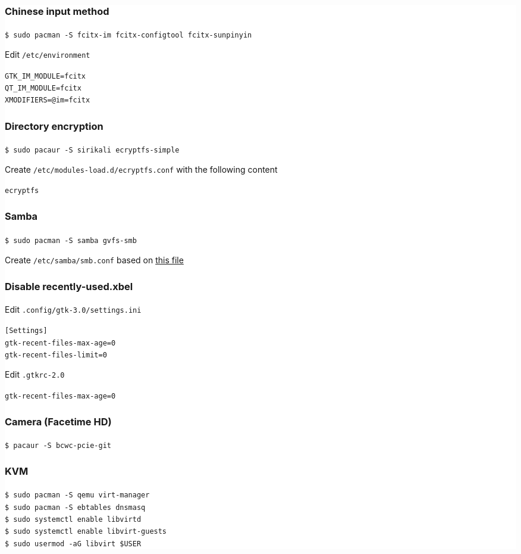 ### Chinese input method
```
$ sudo pacman -S fcitx-im fcitx-configtool fcitx-sunpinyin
```
Edit `/etc/environment`
```
GTK_IM_MODULE=fcitx
QT_IM_MODULE=fcitx
XMODIFIERS=@im=fcitx
```

### Directory encryption
```
$ sudo pacaur -S sirikali ecryptfs-simple
```
Create `/etc/modules-load.d/ecryptfs.conf` with the following content
```
ecryptfs
```

### Samba
```
$ sudo pacman -S samba gvfs-smb
```
Create `/etc/samba/smb.conf` based on [this file](https://git.samba.org/samba.git/?p=samba.git;a=blob_plain;f=examples/smb.conf.default;hb=HEAD)

### Disable recently-used.xbel
Edit `.config/gtk-3.0/settings.ini`
```
[Settings]
gtk-recent-files-max-age=0
gtk-recent-files-limit=0
```
Edit `.gtkrc-2.0`
```
gtk-recent-files-max-age=0
```

### Camera (Facetime HD)
```
$ pacaur -S bcwc-pcie-git
```

### KVM
```
$ sudo pacman -S qemu virt-manager
$ sudo pacman -S ebtables dnsmasq
$ sudo systemctl enable libvirtd
$ sudo systemctl enable libvirt-guests
$ sudo usermod -aG libvirt $USER
```
